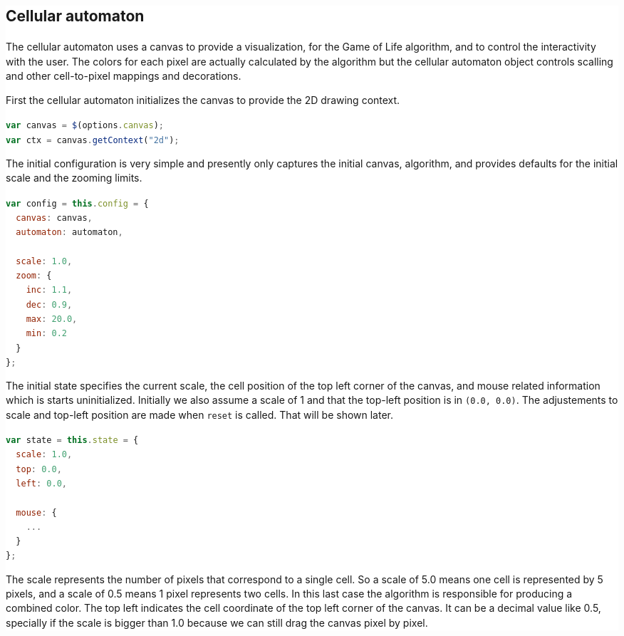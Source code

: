 Cellular automaton
-------------------

The cellular automaton uses a canvas to provide a visualization, for the Game of
Life algorithm, and to control the interactivity with the user. The colors for
each pixel are actually calculated by the algorithm but the cellular automaton
object controls scalling and other cell-to-pixel mappings and decorations.

First the cellular automaton initializes the canvas to provide the 2D drawing
context.

``` javascript
var canvas = $(options.canvas);
var ctx = canvas.getContext("2d");
```

The initial configuration is very simple and presently only captures the initial
canvas, algorithm, and provides defaults for the initial scale and the zooming
limits.

``` javascript
var config = this.config = {
  canvas: canvas,
  automaton: automaton,

  scale: 1.0,
  zoom: {
    inc: 1.1,
    dec: 0.9,
    max: 20.0,
    min: 0.2
  }
};
```

The initial state specifies the current scale, the cell position of the top left
corner of the canvas, and mouse related information which is starts
uninitialized. Initially we also assume a scale of 1 and that the top-left
position is in `(0.0, 0.0)`. The adjustements to scale and top-left position are
made when `reset` is called. That will be shown later. 

``` javascript
var state = this.state = {
  scale: 1.0,
  top: 0.0,
  left: 0.0,

  mouse: {
    ...
  }
};
```

The scale represents the number of pixels that correspond to a single cell. So a
scale of 5.0 means one cell is represented by 5 pixels, and a scale
of 0.5 means 1 pixel represents two cells. In this last case the algorithm is
responsible for producing a combined color. The top left indicates the cell
coordinate of the top left corner of the canvas. It can be a decimal value
like 0.5, specially if the scale is bigger than 1.0 because we can still drag
the canvas pixel by pixel.
